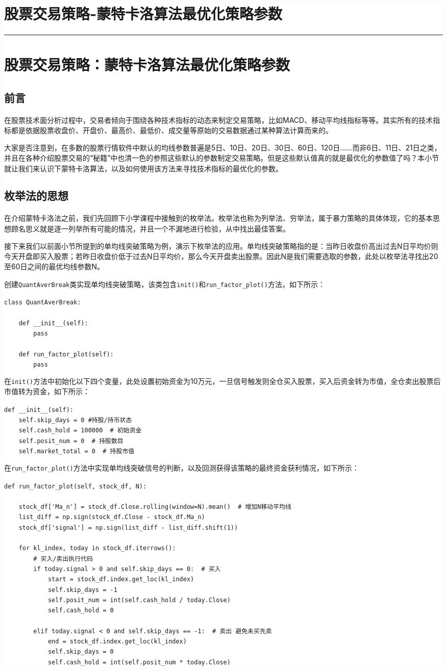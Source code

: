 
# 股票交易策略-蒙特卡洛算法最优化策略参数
---

# 股票交易策略：蒙特卡洛算法最优化策略参数

## 前言

在股票技术面分析过程中，交易者倾向于围绕各种技术指标的动态来制定交易策略，比如MACD、移动平均线指标等等。其实所有的技术指标都是依据股票收盘价、开盘价、最高价、最低价、成交量等原始的交易数据通过某种算法计算而来的。

大家是否注意到，在多数的股票行情软件中默认的均线参数普遍是5日、10日、20日、30日、60日、120日……而非6日、11日、21日之类，并且在各种介绍股票交易的“秘籍”中也清一色的参照这些默认的参数制定交易策略。但是这些默认值真的就是最优化的参数值了吗？本小节就让我们来认识下蒙特卡洛算法，以及如何使用该方法来寻找技术指标的最优化的参数。

## 枚举法的思想

在介绍蒙特卡洛法之前，我们先回顾下小学课程中接触到的枚举法。枚举法也称为列举法、穷举法，属于暴力策略的具体体现，它的基本思想顾名思义就是逐一列举所有可能的情况，并且一个不漏地进行检验，从中找出最佳答案。

接下来我们以前面小节所提到的单均线突破策略为例，演示下枚举法的应用。单均线突破策略指的是：当昨日收盘价高出过去N日平均价则今天开盘即买入股票；若昨日收盘价低于过去N日平均价，那么今天开盘卖出股票。因此N是我们需要选取的参数，此处以枚举法寻找出20至60日之间的最优均线参数N。

创建`QuantAverBreak`类实现单均线突破策略，该类包含`init()`和`run_factor_plot()`方法，如下所示：

```
class QuantAverBreak:

    def __init__(self):
    	pass
    
    def run_factor_plot(self):
        pass
```

在`init()`方法中初始化以下四个变量，此处设置初始资金为10万元，一旦信号触发则全仓买入股票，买入后资金转为市值，全仓卖出股票后市值转为资金，如下所示：

```
def __init__(self):
    self.skip_days = 0 #持股/持币状态
    self.cash_hold = 100000  # 初始资金
    self.posit_num = 0  # 持股数目
    self.market_total = 0  # 持股市值
```

在`run_factor_plot()`方法中实现单均线突破信号的判断，以及回测获得该策略的最终资金获利情况，如下所示：

```
def run_factor_plot(self, stock_df, N):

    stock_df['Ma_n'] = stock_df.Close.rolling(window=N).mean()  # 增加N移动平均线
    list_diff = np.sign(stock_df.Close - stock_df.Ma_n)
    stock_df['signal'] = np.sign(list_diff - list_diff.shift(1))

    for kl_index, today in stock_df.iterrows():
        # 买入/卖出执行代码
        if today.signal > 0 and self.skip_days == 0:  # 买入
            start = stock_df.index.get_loc(kl_index)
            self.skip_days = -1
            self.posit_num = int(self.cash_hold / today.Close)
            self.cash_hold = 0

        elif today.signal < 0 and self.skip_days == -1:  # 卖出 避免未买先卖
            end = stock_df.index.get_loc(kl_index)
            self.skip_days = 0
            self.cash_hold = int(self.posit_num * today.Close)
```